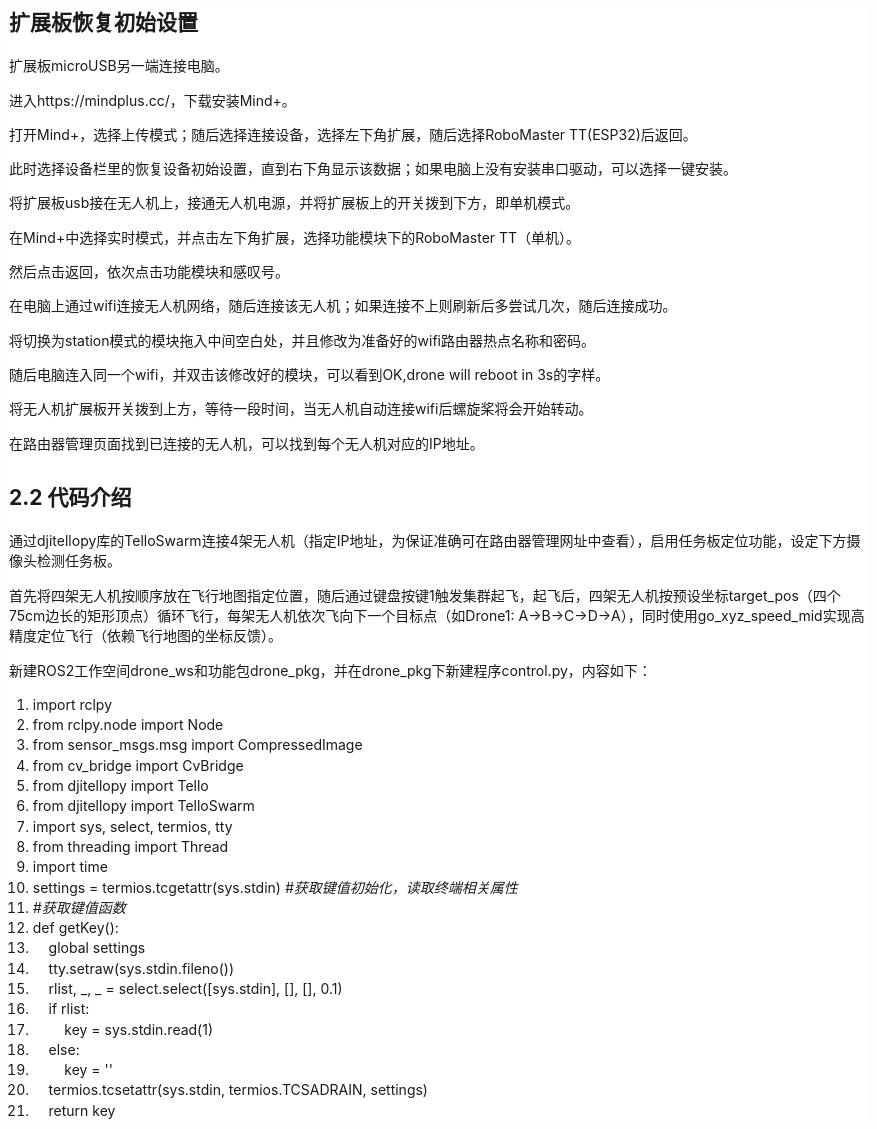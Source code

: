 ## 扩展板恢复初始设置

扩展板microUSB另一端连接电脑。

进入https://mindplus.cc/，下载安装Mind+。

打开Mind+，选择上传模式；随后选择连接设备，选择左下角扩展，随后选择RoboMaster TT(ESP32)后返回。

此时选择设备栏里的恢复设备初始设置，直到右下角显示该数据；如果电脑上没有安装串口驱动，可以选择一键安装。

将扩展板usb接在无人机上，接通无人机电源，并将扩展板上的开关拨到下方，即单机模式。

在Mind+中选择实时模式，并点击左下角扩展，选择功能模块下的RoboMaster TT（单机）。

然后点击返回，依次点击功能模块和感叹号。

在电脑上通过wifi连接无人机网络，随后连接该无人机；如果连接不上则刷新后多尝试几次，随后连接成功。

将切换为station模式的模块拖入中间空白处，并且修改为准备好的wifi路由器热点名称和密码。

随后电脑连入同一个wifi，并双击该修改好的模块，可以看到OK,drone will reboot in 3s的字样。

将无人机扩展板开关拨到上方，等待一段时间，当无人机自动连接wifi后螺旋桨将会开始转动。

在路由器管理页面找到已连接的无人机，可以找到每个无人机对应的IP地址。

## 2.2 代码介绍

通过djitellopy库的TelloSwarm连接4架无人机（指定IP地址，为保证准确可在路由器管理网址中查看），启用任务板定位功能，设定下方摄像头检测任务板。

首先将四架无人机按顺序放在飞行地图指定位置，随后通过键盘按键1触发集群起飞，起飞后，四架无人机按预设坐标target_pos（四个75cm边长的矩形顶点）循环飞行，每架无人机依次飞向下一个目标点（如Drone1: A→B→C→D→A），同时使用go_xyz_speed_mid实现高精度定位飞行（依赖飞行地图的坐标反馈）。

新建ROS2工作空间drone_ws和功能包drone_pkg，并在drone_pkg下新建程序control.py，内容如下：

1.  import rclpy
2.  from rclpy.node import Node
3.  from sensor_msgs.msg import CompressedImage
4.  from cv_bridge import CvBridge
5.  from djitellopy import Tello
6.  from djitellopy import TelloSwarm
7.  import sys, select, termios, tty
8.  from threading import Thread
9.  import time
10. settings = termios.tcgetattr(sys.stdin) _#获取键值初始化，读取终端相关属性_
11. _#获取键值函数_
12. def getKey():
13.     global settings
14.     tty.setraw(sys.stdin.fileno())
15.     rlist, \_, _ = select.select(\[sys.stdin\], \[\], \[\], 0.1)
16.     if rlist:
17.         key = sys.stdin.read(1)
18.     else:
19.         key = ''
20.     termios.tcsetattr(sys.stdin, termios.TCSADRAIN, settings)
21.     return key
